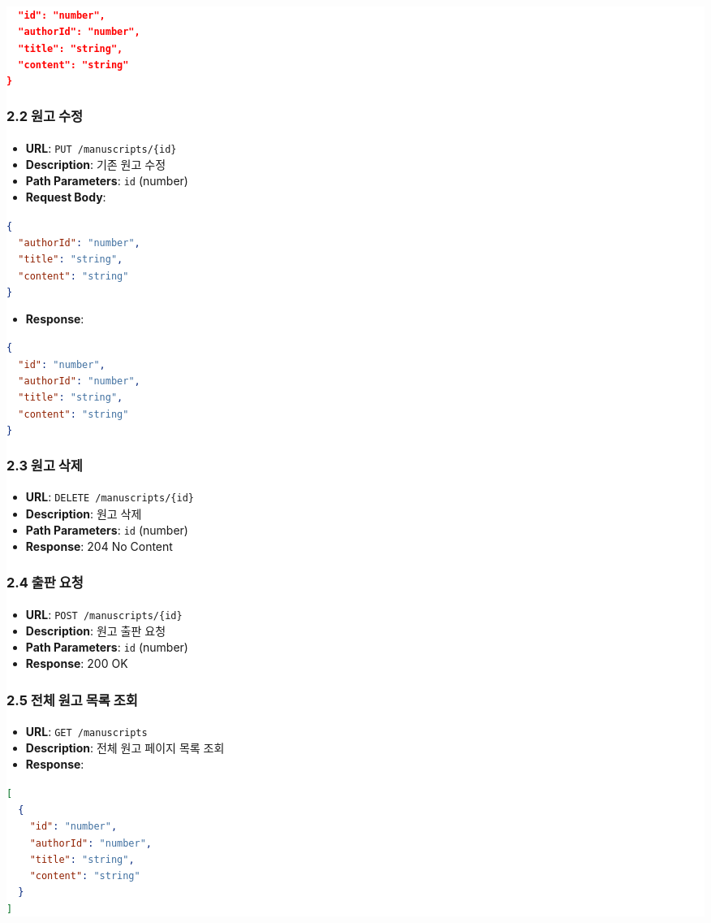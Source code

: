 ```json
  "id": "number",
  "authorId": "number",
  "title": "string",
  "content": "string"
}
```

### 2.2 원고 수정
- **URL**: `PUT /manuscripts/{id}`
- **Description**: 기존 원고 수정
- **Path Parameters**: `id` (number)
- **Request Body**:
```json
{
  "authorId": "number",
  "title": "string",
  "content": "string"
}
```
- **Response**:
```json
{
  "id": "number",
  "authorId": "number",
  "title": "string",
  "content": "string"
}
```

### 2.3 원고 삭제
- **URL**: `DELETE /manuscripts/{id}`
- **Description**: 원고 삭제
- **Path Parameters**: `id` (number)
- **Response**: 204 No Content

### 2.4 출판 요청
- **URL**: `POST /manuscripts/{id}`
- **Description**: 원고 출판 요청
- **Path Parameters**: `id` (number)
- **Response**: 200 OK

### 2.5 전체 원고 목록 조회
- **URL**: `GET /manuscripts`
- **Description**: 전체 원고 페이지 목록 조회
- **Response**:
```json
[
  {
    "id": "number",
    "authorId": "number",
    "title": "string",
    "content": "string"
  }
]
```
